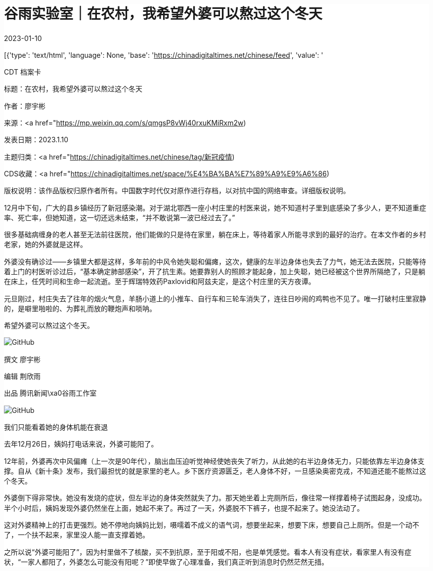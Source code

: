 # 谷雨实验室｜在农村，我希望外婆可以熬过这个冬天

2023-01-10

[{'type': 'text/html', 'language': None, 'base': 'https://chinadigitaltimes.net/chinese/feed', 'value': '

CDT 档案卡

标题：在农村，我希望外婆可以熬过这个冬天

作者：廖宇彬

来源：<a href="https://mp.weixin.qq.com/s/qmgsP8vWj40rxuKMiRxm2w)

发表日期：2023.1.10

主题归类：<a href="https://chinadigitaltimes.net/chinese/tag/新冠疫情)

CDS收藏：<a href="https://chinadigitaltimes.net/space/%E4%BA%BA%E7%89%A9%E9%A6%86)

版权说明：该作品版权归原作者所有。中国数字时代仅对原作进行存档，以对抗中国的网络审查。详细版权说明。





12月中下旬，广大的县乡镇经历了新冠感染潮。对于湖北鄂西一座小村庄里的村医来说，她不知道村子里到底感染了多少人，更不知道重症率、死亡率，但她知道，这一切还远未结束，“并不敢说第一波已经过去了。”

很多基础病缠身的老人甚至无法前往医院，他们能做的只是待在家里，躺在床上，等待着家人所能寻求到的最好的治疗。在本文作者的乡村老家，她的外婆就是这样。

外婆没有确诊过——乡镇里大都是这样，多年前的中风令她失聪和偏瘫，这次，健康的左半边身体也失去了力气，她无法去医院，只能等待着上门的村医听诊过后，“基本确定肺部感染”，开了抗生素。她要靠别人的照顾才能起身，加上失聪，她已经被这个世界所隔绝了，只是躺在床上，任凭时间和生命一起流逝。至于辉瑞特效药Paxlovid和阿兹夫定，是这个村庄里的天方夜谭。

元旦刚过，村庄失去了往年的烟火气息，羊肠小道上的小推车、自行车和三轮车消失了，连往日吵闹的鸡鸭也不见了。唯一打破村庄里寂静的，是噼里啪啦的、为葬礼而放的鞭炮声和唢呐。

希望外婆可以熬过这个冬天。

![GitHub](https://chinadigitaltimes.net/chinese/files/2023/01/image-1673350800597.png)

撰文 廖宇彬

编辑 荆欣雨

出品 腾讯新闻\xa0谷雨工作室

![GitHub](https://chinadigitaltimes.net/chinese/files/2023/01/post-691893-63bd4ecdde1b9.png)

我们只能看着她的身体机能在衰退

去年12月26日，姨妈打电话来说，外婆可能阳了。

12年前，外婆再次中风偏瘫（上一次是90年代），脑出血压迫听觉神经使她丧失了听力，从此她的右半边身体无力，只能依靠左半边身体支撑。自从《新十条》发布，我们最担忧的就是家里的老人。乡下医疗资源匮乏，老人身体不好，一旦感染奥密克戎，不知道还能不能熬过这个冬天。

外婆倒下得非常快。她没有发烧的症状，但左半边的身体突然就失了力。那天她坐着上完厕所后，像往常一样撑着椅子试图起身，没成功。半个小时后，姨妈发现外婆仍然坐在上面，她起不来了。再过了一天，外婆脱不下裤子，也提不起来了。她没法动了。

这对外婆精神上的打击更强烈。她不停地向姨妈比划，嗫嚅着不成义的语气词，想要坐起来，想要下床，想要自己上厕所。但是一个动不了，一个扶不起来，家里没人能一直支撑着她。

之所以说“外婆可能阳了”，因为村里做不了核酸，买不到抗原，至于阳或不阳，也是单凭感觉。看本人有没有症状，看家里人有没有症状，“一家人都阳了，外婆怎么可能没有阳呢？”即使早做了心理准备，我们真正听到消息时仍然茫然无措。
